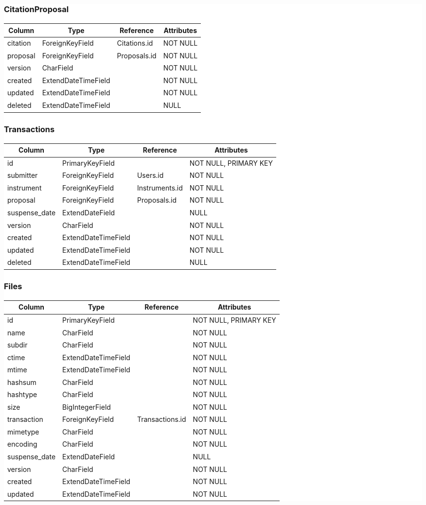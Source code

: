 ### CitationProposal
| Column | Type | Reference | Attributes |
| --- | --- | --- | --- |
| citation | ForeignKeyField | Citations.id | NOT NULL |
| proposal | ForeignKeyField | Proposals.id | NOT NULL |
| version | CharField |  | NOT NULL |
| created | ExtendDateTimeField |  | NOT NULL |
| updated | ExtendDateTimeField |  | NOT NULL |
| deleted | ExtendDateTimeField |  | NULL |

### Transactions
| Column | Type | Reference | Attributes |
| --- | --- | --- | --- |
| id | PrimaryKeyField |  | NOT NULL, PRIMARY KEY |
| submitter | ForeignKeyField | Users.id | NOT NULL |
| instrument | ForeignKeyField | Instruments.id | NOT NULL |
| proposal | ForeignKeyField | Proposals.id | NOT NULL |
| suspense_date | ExtendDateField |  | NULL |
| version | CharField |  | NOT NULL |
| created | ExtendDateTimeField |  | NOT NULL |
| updated | ExtendDateTimeField |  | NOT NULL |
| deleted | ExtendDateTimeField |  | NULL |

### Files
| Column | Type | Reference | Attributes |
| --- | --- | --- | --- |
| id | PrimaryKeyField |  | NOT NULL, PRIMARY KEY |
| name | CharField |  | NOT NULL |
| subdir | CharField |  | NOT NULL |
| ctime | ExtendDateTimeField |  | NOT NULL |
| mtime | ExtendDateTimeField |  | NOT NULL |
| hashsum | CharField |  | NOT NULL |
| hashtype | CharField |  | NOT NULL |
| size | BigIntegerField |  | NOT NULL |
| transaction | ForeignKeyField | Transactions.id | NOT NULL |
| mimetype | CharField |  | NOT NULL |
| encoding | CharField |  | NOT NULL |
| suspense_date | ExtendDateField |  | NULL |
| version | CharField |  | NOT NULL |
| created | ExtendDateTimeField |  | NOT NULL |
| updated | ExtendDateTimeField |  | NOT NULL |